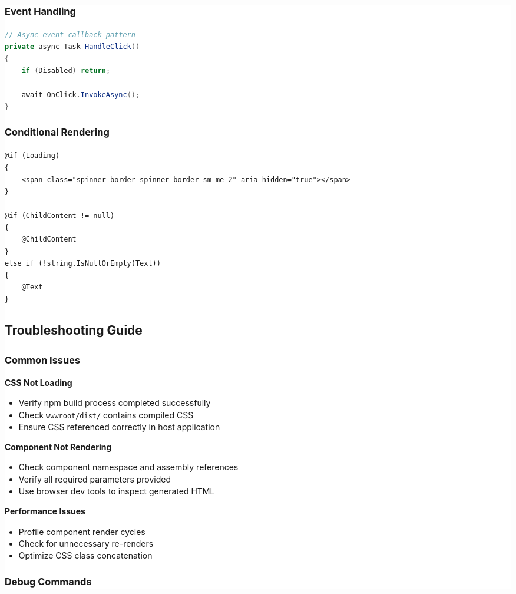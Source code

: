 ### Event Handling

```csharp
// Async event callback pattern
private async Task HandleClick()
{
    if (Disabled) return;

    await OnClick.InvokeAsync();
}
```

### Conditional Rendering

```razor
@if (Loading)
{
    <span class="spinner-border spinner-border-sm me-2" aria-hidden="true"></span>
}

@if (ChildContent != null)
{
    @ChildContent
}
else if (!string.IsNullOrEmpty(Text))
{
    @Text
}
```

## Troubleshooting Guide

### Common Issues

**CSS Not Loading**

- Verify npm build process completed successfully
- Check `wwwroot/dist/` contains compiled CSS
- Ensure CSS referenced correctly in host application

**Component Not Rendering**

- Check component namespace and assembly references
- Verify all required parameters provided
- Use browser dev tools to inspect generated HTML

**Performance Issues**

- Profile component render cycles
- Check for unnecessary re-renders
- Optimize CSS class concatenation

### Debug Commands
